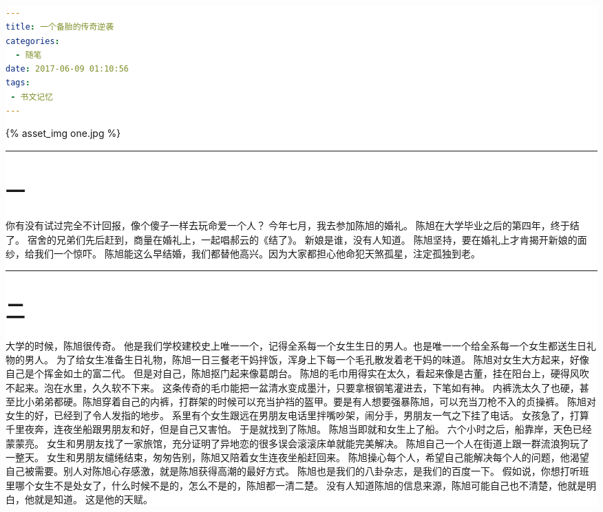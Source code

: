 ```yaml
---
title: 一个备胎的传奇逆袭
categories:
  - 随笔
date: 2017-06-09 01:10:56
tags:
 - 书文记忆
---
```


{% asset_img one.jpg %}

---
# 一
你有没有试过完全不计回报，像个傻子一样去玩命爱一个人？
今年七月，我去参加陈旭的婚礼。
陈旭在大学毕业之后的第四年，终于结了。
宿舍的兄弟们先后赶到，商量在婚礼上，一起唱郝云的《结了》。
新娘是谁，没有人知道。
陈旭坚持，要在婚礼上才肯揭开新娘的面纱，给我们一个惊吓。
陈旭能这么早结婚，我们都替他高兴。因为大家都担心他命犯天煞孤星，注定孤独到老。




---
# 二
大学的时候，陈旭很传奇。
他是我们学校建校史上唯一一个，记得全系每一个女生生日的男人。也是唯一一个给全系每一个女生都送生日礼物的男人。
为了给女生准备生日礼物，陈旭一日三餐老干妈拌饭，浑身上下每一个毛孔散发着老干妈的味道。
陈旭对女生大方起来，好像自己是个挥金如土的富二代。
但是对自己，陈旭抠门起来像葛朗台。
陈旭的毛巾用得实在太久，看起来像是古董，挂在阳台上，硬得风吹不起来。泡在水里，久久软不下来。
这条传奇的毛巾能把一盆清水变成墨汁，只要拿根钢笔灌进去，下笔如有神。
内裤洗太久了也硬，甚至比小弟弟都硬。陈旭穿着自己的内裤，打群架的时候可以充当护裆的盔甲。要是有人想要强暴陈旭，可以充当刀枪不入的贞操裤。
陈旭对女生的好，已经到了令人发指的地步。
系里有个女生跟远在男朋友电话里拌嘴吵架，闹分手，男朋友一气之下挂了电话。
女孩急了，打算千里夜奔，连夜坐船跟男朋友和好，但是自己又害怕。
于是就找到了陈旭。
陈旭当即就和女生上了船。
六个小时之后，船靠岸，天色已经蒙蒙亮。
女生和男朋友找了一家旅馆，充分证明了异地恋的很多误会滚滚床单就能完美解决。
陈旭自己一个人在街道上跟一群流浪狗玩了一整天。
女生和男朋友缱绻结束，匆匆告别，陈旭又陪着女生连夜坐船赶回来。
陈旭操心每个人，希望自己能解决每个人的问题，他渴望自己被需要。别人对陈旭心存感激，就是陈旭获得高潮的最好方式。
陈旭也是我们的八卦杂志，是我们的百度一下。
假如说，你想打听班里哪个女生不是处女了，什么时候不是的，怎么不是的，陈旭都一清二楚。
没有人知道陈旭的信息来源，陈旭可能自己也不清楚，他就是明白，他就是知道。
这是他的天赋。
